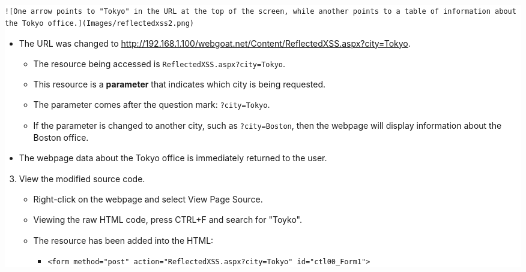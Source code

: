     ![One arrow points to "Tokyo" in the URL at the top of the screen, while another points to a table of information about the Tokyo office.](Images/reflectedxss2.png)     
  
   - The URL was changed to <http://192.168.1.100/webgoat.net/Content/ReflectedXSS.aspx?city=Tokyo>.

      - The resource being accessed is `ReflectedXSS.aspx?city=Tokyo`.
   
      - This resource is a **parameter** that indicates which city is being requested.
      
      - The parameter comes after the question mark: `?city=Tokyo`.
      
      - If the parameter is changed to another city, such as `?city=Boston`, then the webpage will display information about the Boston office.
    
   - The webpage data about the Tokyo office is immediately returned to the user. 

3. View the modified source code.

   - Right-click on the webpage and select View Page Source.
    
    - Viewing the raw HTML code, press CTRL+F and search for "Toyko".


   - The resource has been added into the HTML:

     - `<form method="post" action="ReflectedXSS.aspx?city=Tokyo" id="ctl00_Form1">`
  
